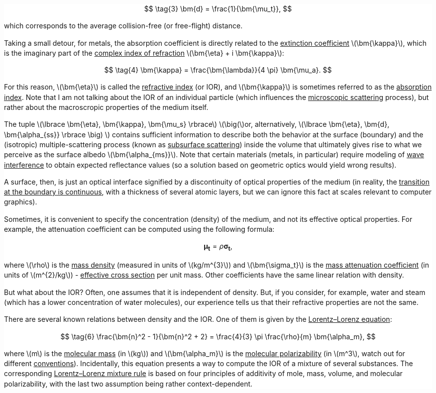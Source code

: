 $$ \tag{3} \bm{d} = \frac{1}{\bm{\mu_t}}, $$

which corresponds to the average collision-free (or free-flight) distance.

Taking a small detour, for metals, the absorption coefficient is directly related to the [extinction coefficient](http://www.sfu.ca/~gchapman/e376/e376l7.pdf) \\(\bm{\kappa}\\), which is the imaginary part of the [complex index of refraction](https://en.wikipedia.org/wiki/Refractive_index#Complex_refractive_index) \\(\bm{\eta} + i \bm{\kappa}\\):

$$ \tag{4} \bm{\kappa} = \frac{\bm{\lambda}}{4 \pi} \bm{\mu_a}. $$

For this reason, \\(\bm{\eta}\\) is called the [refractive index](https://www.feynmanlectures.caltech.edu/I_31.html) (or IOR), and \\(\bm{\kappa}\\) is  sometimes referred to as the [absorption index](http://www.sfu.ca/~gchapman/e376/e376l7.pdf). Note that I am not talking about the IOR of an individual particle (which influences the [microscopic scattering](https://en.wikipedia.org/wiki/Mie_scattering) process), but rather about the macroscropic properties of the medium itself.

The tuple \\(\lbrace \bm{\eta}, \bm{\kappa}, \bm{\mu_s} \rbrace\\) \\(\big(\\)or, alternatively, \\(\lbrace \bm{\eta}, \bm{d}, \bm{\alpha\_{ss}} \rbrace  \big) \\) contains sufficient information to describe both the behavior at the surface (boundary) and the (isotropic) multiple-scattering process (known as [subsurface scattering](https://en.wikipedia.org/wiki/Subsurface_scattering)) inside the volume that ultimately gives rise to what we perceive as the surface albedo \\(\bm{\alpha\_{ms}}\\). Note that certain materials (metals, in particular) require modeling of [wave interference](https://en.wikipedia.org/wiki/Wave_interference) to obtain expected reflectance values (so a solution based on geometric optics would yield wrong results).

A surface, then, is just an optical interface signified by a discontinuity of optical properties of the medium (in reality, the [transition at the boundary is continuous](https://www.feynmanlectures.caltech.edu/II_33.html), with a thickness of several atomic layers, but we can ignore this fact at scales relevant to computer graphics).

Sometimes, it is convenient to specify the concentration (density) of the medium, and not its effective optical properties. For example, the attenuation coefficient can be computed using the following formula:

$$ \tag{5} \bm{\mu_t} = \rho \bm{\sigma_t}, $$

where \\(\rho\\) is the [mass density](https://en.wikipedia.org/wiki/Mass_density) (measured in units of \\(kg/m^{3}\\)) and \\(\bm{\sigma_t}\\) is the [mass attenuation coefficient](https://en.wikipedia.org/wiki/Mass_attenuation_coefficient) (in units of \\(m^{2}/kg\\)) - [effective cross section](http://www.sfu.ca/~gchapman/e376/e376l7.pdf) per unit mass. Other coefficients have the same linear relation with density.

But what about the IOR? Often, one assumes that it is independent of density. But, if you consider, for example, water and steam (which has a lower concentration of water molecules), our experience tells us that their refractive properties are not the same.

There are several known relations between density and the IOR. One of them is given by the [Lorentz–Lorenz equation](https://en.wikipedia.org/wiki/Clausius%E2%80%93Mossotti_relation):

$$ \tag{6} \frac{\bm{n}^2 - 1}{\bm{n}^2 + 2} = \frac{4}{3} \pi \frac{\rho}{m} \bm{\alpha_m}, $$

where \\(m\\) is the [molecular mass](https://en.wikipedia.org/wiki/Molecular_mass) (in \\(kg\\)) and \\(\bm{\alpha_m}\\) is the [molecular polarizability](https://en.wikipedia.org/wiki/Electric_susceptibility#Molecular_polarizability) (in \\(m^3\\), watch out for different [conventions](https://en.wikipedia.org/wiki/Electric_susceptibility#Ambiguity_in_the_definition)). Incidentally, this equation presents a way to compute the IOR of a mixture of several substances. The corresponding [Lorentz–Lorenz mixture rule](https://www.sciencedirect.com/science/article/pii/S0021850208001183) is based on four principles of additivity of mole, mass, volume, and molecular polarizability, with the last two assumption being rather context-dependent.
